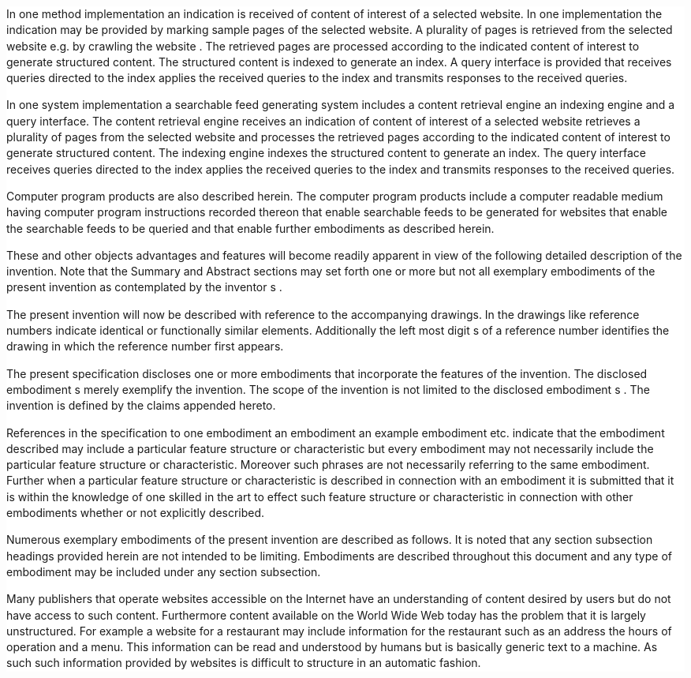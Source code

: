 In one method implementation an indication is received of content of interest of a selected website. In one implementation the indication may be provided by marking sample pages of the selected website. A plurality of pages is retrieved from the selected website e.g. by crawling the website . The retrieved pages are processed according to the indicated content of interest to generate structured content. The structured content is indexed to generate an index. A query interface is provided that receives queries directed to the index applies the received queries to the index and transmits responses to the received queries.

In one system implementation a searchable feed generating system includes a content retrieval engine an indexing engine and a query interface. The content retrieval engine receives an indication of content of interest of a selected website retrieves a plurality of pages from the selected website and processes the retrieved pages according to the indicated content of interest to generate structured content. The indexing engine indexes the structured content to generate an index. The query interface receives queries directed to the index applies the received queries to the index and transmits responses to the received queries.

Computer program products are also described herein. The computer program products include a computer readable medium having computer program instructions recorded thereon that enable searchable feeds to be generated for websites that enable the searchable feeds to be queried and that enable further embodiments as described herein.

These and other objects advantages and features will become readily apparent in view of the following detailed description of the invention. Note that the Summary and Abstract sections may set forth one or more but not all exemplary embodiments of the present invention as contemplated by the inventor s .

The present invention will now be described with reference to the accompanying drawings. In the drawings like reference numbers indicate identical or functionally similar elements. Additionally the left most digit s of a reference number identifies the drawing in which the reference number first appears.

The present specification discloses one or more embodiments that incorporate the features of the invention. The disclosed embodiment s merely exemplify the invention. The scope of the invention is not limited to the disclosed embodiment s . The invention is defined by the claims appended hereto.

References in the specification to one embodiment an embodiment an example embodiment etc. indicate that the embodiment described may include a particular feature structure or characteristic but every embodiment may not necessarily include the particular feature structure or characteristic. Moreover such phrases are not necessarily referring to the same embodiment. Further when a particular feature structure or characteristic is described in connection with an embodiment it is submitted that it is within the knowledge of one skilled in the art to effect such feature structure or characteristic in connection with other embodiments whether or not explicitly described.

Numerous exemplary embodiments of the present invention are described as follows. It is noted that any section subsection headings provided herein are not intended to be limiting. Embodiments are described throughout this document and any type of embodiment may be included under any section subsection.

Many publishers that operate websites accessible on the Internet have an understanding of content desired by users but do not have access to such content. Furthermore content available on the World Wide Web today has the problem that it is largely unstructured. For example a website for a restaurant may include information for the restaurant such as an address the hours of operation and a menu. This information can be read and understood by humans but is basically generic text to a machine. As such such information provided by websites is difficult to structure in an automatic fashion.
